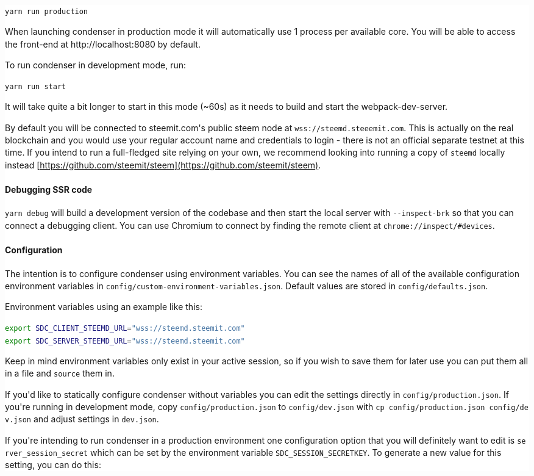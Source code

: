 ```bash
yarn run production
```

When launching condenser in production mode it will automatically use 1
process per available core. You will be able to access the front-end at
http://localhost:8080 by default.

To run condenser in development mode, run:

```bash
yarn run start
```

It will take quite a bit longer to start in this mode (~60s) as it needs to
build and start the webpack-dev-server.

By default you will be connected to steemit.com's public steem node at
`wss://steemd.steeemit.com`. This is actually on the real blockchain and
you would use your regular account name and credentials to login - there is
not an official separate testnet at this time. If you intend to run a
full-fledged site relying on your own, we recommend looking into running a
copy of `steemd` locally instead
[https://github.com/steemit/steem](https://github.com/steemit/steem).

#### Debugging SSR code

`yarn debug` will build a development version of the codebase and then start the
local server with `--inspect-brk` so that you can connect a debugging client.
You can use Chromium to connect by finding the remote client at
`chrome://inspect/#devices`.

#### Configuration

The intention is to configure condenser using environment variables. You
can see the names of all of the available configuration environment
variables in `config/custom-environment-variables.json`. Default values are
stored in `config/defaults.json`.

Environment variables using an example like this:

```bash
export SDC_CLIENT_STEEMD_URL="wss://steemd.steemit.com"
export SDC_SERVER_STEEMD_URL="wss://steemd.steemit.com"
```

Keep in mind environment variables only exist in your active session, so if
you wish to save them for later use you can put them all in a file and
`source` them in.

If you'd like to statically configure condenser without variables you can
edit the settings directly in `config/production.json`. If you're running
in development mode, copy `config/production.json` to `config/dev.json`
with `cp config/production.json config/dev.json` and adjust settings in
`dev.json`.

If you're intending to run condenser in a production environment one
configuration option that you will definitely want to edit is
`server_session_secret` which can be set by the environment variable
`SDC_SESSION_SECRETKEY`. To generate a new value for this setting, you can
do this:
